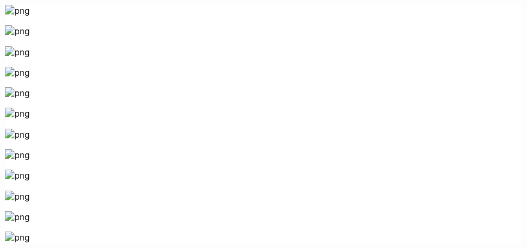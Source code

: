 

    
![png](output_26_4.png)
    



    
![png](output_26_5.png)
    



    
![png](output_26_6.png)
    



    
![png](output_26_7.png)
    



    
![png](output_26_8.png)
    



    
![png](output_26_9.png)
    



    
![png](output_26_10.png)
    



    
![png](output_26_11.png)
    



    
![png](output_26_12.png)
    



    
![png](output_26_13.png)
    



    
![png](output_26_14.png)
    



    
![png](output_26_15.png)
    